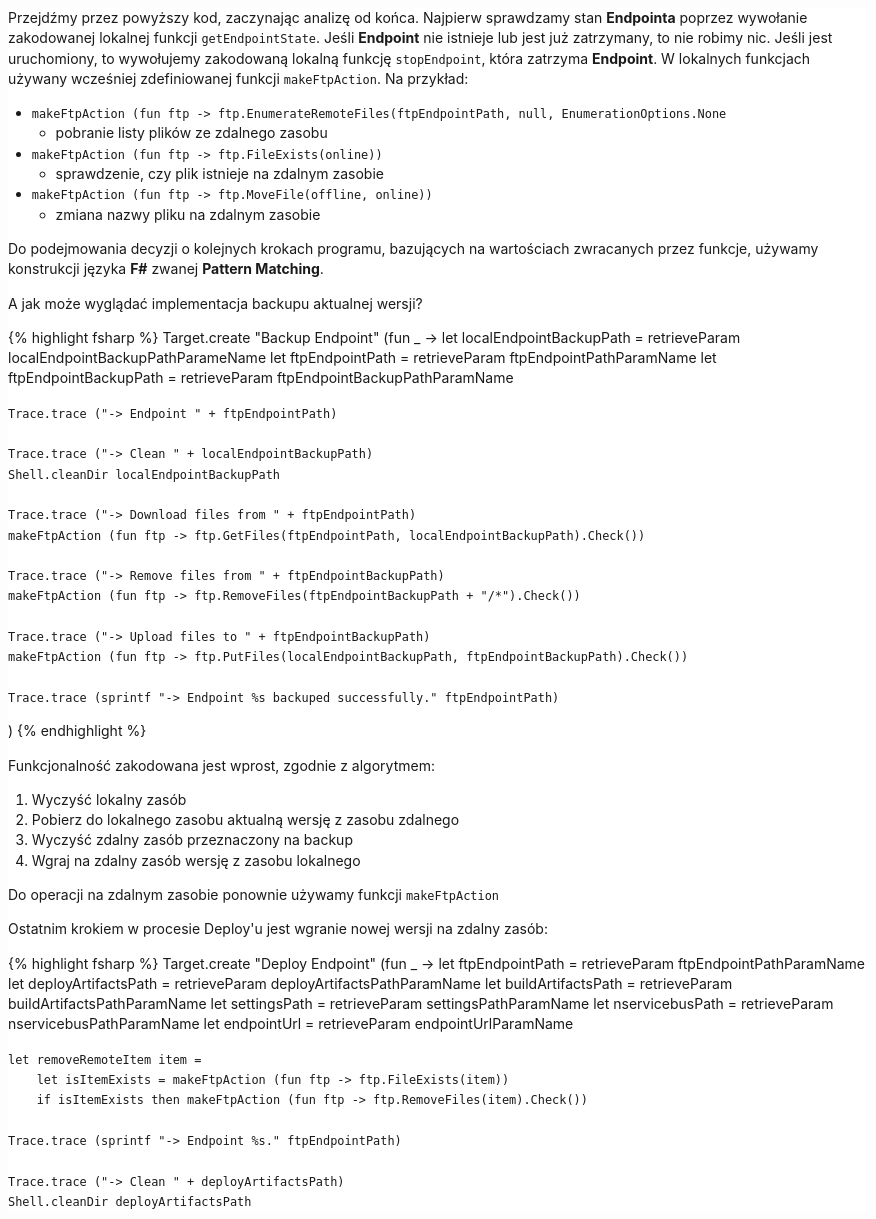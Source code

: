 Przejdźmy przez powyższy kod, zaczynając analizę od końca. Najpierw sprawdzamy stan **Endpointa** poprzez wywołanie zakodowanej lokalnej funkcji `getEndpointState`. Jeśli **Endpoint** nie istnieje lub jest już zatrzymany, to nie robimy nic. Jeśli jest uruchomiony, to wywołujemy zakodowaną lokalną funkcję `stopEndpoint`, która zatrzyma **Endpoint**. W lokalnych funkcjach używany wcześniej zdefiniowanej funkcji `makeFtpAction`. Na przykład:

* `makeFtpAction (fun ftp -> ftp.EnumerateRemoteFiles(ftpEndpointPath, null, EnumerationOptions.None`
    * pobranie listy plików ze zdalnego zasobu
* `makeFtpAction (fun ftp -> ftp.FileExists(online))`
    * sprawdzenie, czy plik istnieje na zdalnym zasobie
* `makeFtpAction (fun ftp -> ftp.MoveFile(offline, online))`
    * zmiana nazwy pliku na zdalnym zasobie

Do podejmowania decyzji o kolejnych krokach programu, bazujących na wartościach zwracanych przez funkcje, używamy konstrukcji języka **F#** zwanej **Pattern Matching**.

A jak może wyglądać implementacja backupu aktualnej wersji?

{% highlight fsharp %}
Target.create "Backup Endpoint" (fun _ ->
    let localEndpointBackupPath = retrieveParam localEndpointBackupPathParameName
    let ftpEndpointPath = retrieveParam ftpEndpointPathParamName
    let ftpEndpointBackupPath = retrieveParam ftpEndpointBackupPathParamName

    Trace.trace ("-> Endpoint " + ftpEndpointPath)

    Trace.trace ("-> Clean " + localEndpointBackupPath)
    Shell.cleanDir localEndpointBackupPath

    Trace.trace ("-> Download files from " + ftpEndpointPath)
    makeFtpAction (fun ftp -> ftp.GetFiles(ftpEndpointPath, localEndpointBackupPath).Check())

    Trace.trace ("-> Remove files from " + ftpEndpointBackupPath)
    makeFtpAction (fun ftp -> ftp.RemoveFiles(ftpEndpointBackupPath + "/*").Check())

    Trace.trace ("-> Upload files to " + ftpEndpointBackupPath)
    makeFtpAction (fun ftp -> ftp.PutFiles(localEndpointBackupPath, ftpEndpointBackupPath).Check())

    Trace.trace (sprintf "-> Endpoint %s backuped successfully." ftpEndpointPath)
)
{% endhighlight %}

Funkcjonalność zakodowana jest wprost, zgodnie z algorytmem:

1. Wyczyść lokalny zasób
2. Pobierz do lokalnego zasobu aktualną wersję z zasobu zdalnego
3. Wyczyść zdalny zasób przeznaczony na backup
4. Wgraj na zdalny zasób wersję z zasobu lokalnego

Do operacji na zdalnym zasobie ponownie używamy funkcji `makeFtpAction`

Ostatnim krokiem w procesie Deploy'u jest wgranie nowej wersji na zdalny zasób:

{% highlight fsharp %}
Target.create "Deploy Endpoint" (fun _ ->
    let ftpEndpointPath = retrieveParam ftpEndpointPathParamName
    let deployArtifactsPath = retrieveParam deployArtifactsPathParamName
    let buildArtifactsPath = retrieveParam buildArtifactsPathParamName
    let settingsPath = retrieveParam settingsPathParamName
    let nservicebusPath = retrieveParam nservicebusPathParamName
    let endpointUrl = retrieveParam endpointUrlParamName

    let removeRemoteItem item =
        let isItemExists = makeFtpAction (fun ftp -> ftp.FileExists(item))
        if isItemExists then makeFtpAction (fun ftp -> ftp.RemoveFiles(item).Check())
    
    Trace.trace (sprintf "-> Endpoint %s." ftpEndpointPath)

    Trace.trace ("-> Clean " + deployArtifactsPath)
    Shell.cleanDir deployArtifactsPath
